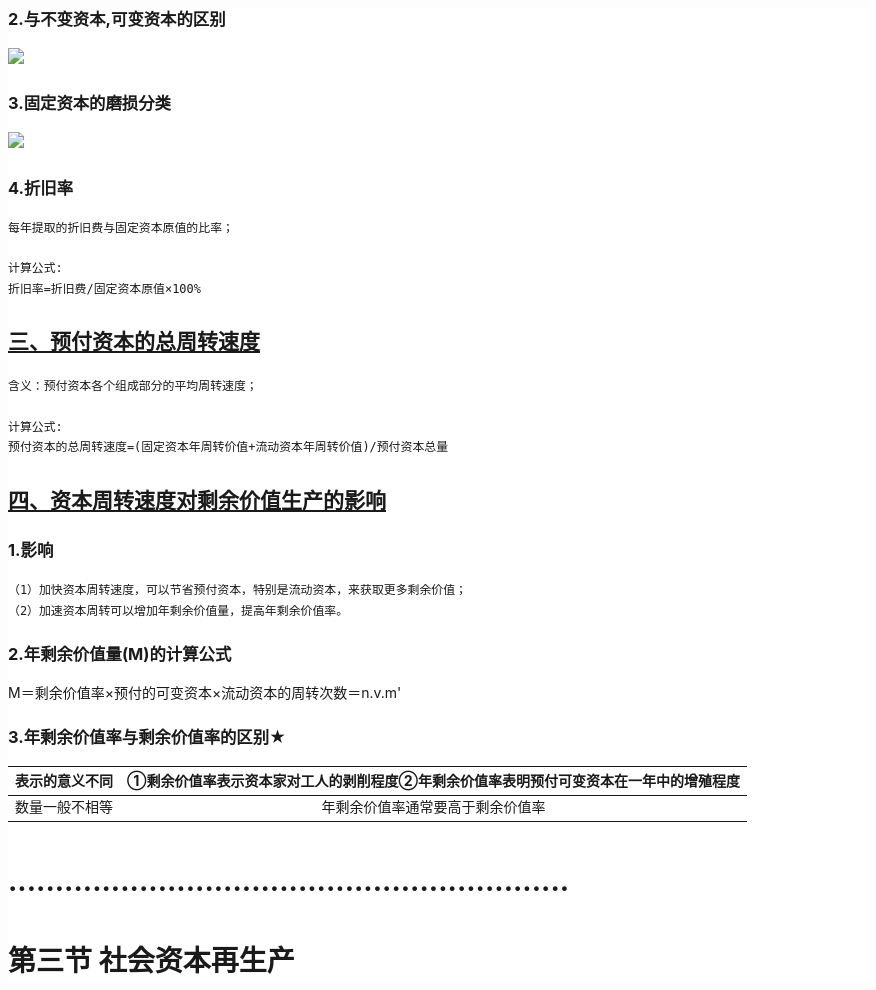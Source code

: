 ### 2.与不变资本,可变资本的区别

![](F:\'人力资源'自考相关\政治经济学\picture\四种资本的区别.png)

### 3.固定资本的磨损分类

![](F:\'人力资源'自考相关\政治经济学\picture\固定资本的磨损分类.png)

### 4.折旧率

~~~
每年提取的折旧费与固定资本原值的比率；

计算公式:
折旧率=折旧费/固定资本原值×100%
~~~

## <u>三、预付资本的总周转速度</u>

~~~
含义：预付资本各个组成部分的平均周转速度；

计算公式:
预付资本的总周转速度=(固定资本年周转价值+流动资本年周转价值)/预付资本总量
~~~

## <u>四、资本周转速度对剩余价值生产的影响</u>

### 1.影响

~~~
（1）加快资本周转速度，可以节省预付资本，特别是流动资本，来获取更多剩余价值；
（2）加速资本周转可以增加年剩余价值量，提高年剩余价值率。
~~~

### 2.年剩余价值量(M)的计算公式

M＝剩余价值率×预付的可变资本×流动资本的周转次数＝n.v.m'

### 3.年剩余价值率与剩余价值率的区别★

| 表示的意义不同 | ①剩余价值率表示资本家对工人的剥削程度②年剩余价值率表明预付可变资本在一年中的增殖程度 |
| :------------: | :----------------------------------------------------------: |
| 数量一般不相等 |               年剩余价值率通常要高于剩余价值率               |

# ............................................................

# 第三节 社会资本再生产
